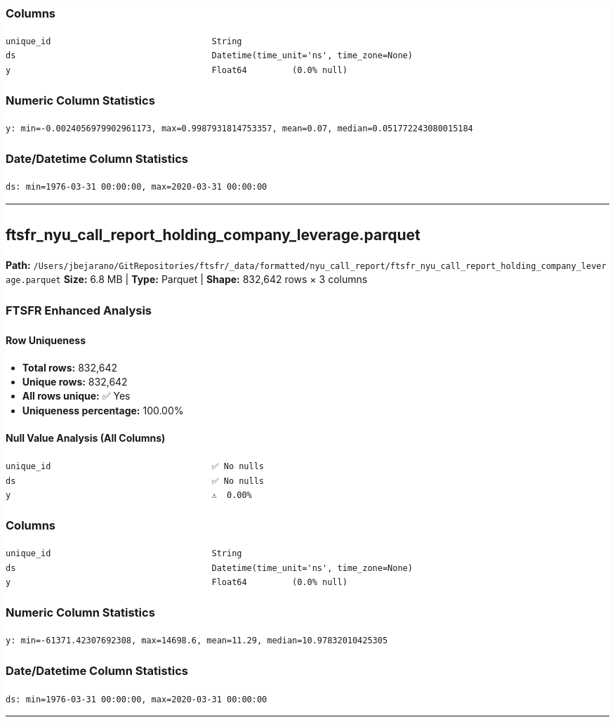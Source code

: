### Columns
```
unique_id                                String         
ds                                       Datetime(time_unit='ns', time_zone=None)
y                                        Float64         (0.0% null)
```

### Numeric Column Statistics
```
y: min=-0.0024056979902961173, max=0.9987931814753357, mean=0.07, median=0.051772243080015184
```

### Date/Datetime Column Statistics
```
ds: min=1976-03-31 00:00:00, max=2020-03-31 00:00:00
```

---

## ftsfr_nyu_call_report_holding_company_leverage.parquet
**Path:** `/Users/jbejarano/GitRepositories/ftsfr/_data/formatted/nyu_call_report/ftsfr_nyu_call_report_holding_company_leverage.parquet`
**Size:** 6.8 MB | **Type:** Parquet | **Shape:** 832,642 rows × 3 columns

### FTSFR Enhanced Analysis
#### Row Uniqueness
- **Total rows:** 832,642
- **Unique rows:** 832,642
- **All rows unique:** ✅ Yes
- **Uniqueness percentage:** 100.00%

#### Null Value Analysis (All Columns)
```
unique_id                                ✅ No nulls
ds                                       ✅ No nulls
y                                        ⚠️  0.00%
```

### Columns
```
unique_id                                String         
ds                                       Datetime(time_unit='ns', time_zone=None)
y                                        Float64         (0.0% null)
```

### Numeric Column Statistics
```
y: min=-61371.42307692308, max=14698.6, mean=11.29, median=10.97832010425305
```

### Date/Datetime Column Statistics
```
ds: min=1976-03-31 00:00:00, max=2020-03-31 00:00:00
```

---